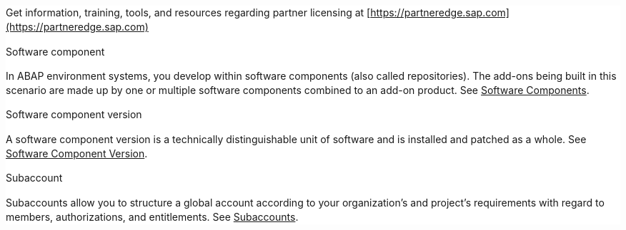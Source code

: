 Get information, training, tools, and resources regarding partner licensing at [https://partneredge.sap.com](https://partneredge.sap.com) 



</td>
</tr>
<tr>
<td>

Software component



</td>
<td>

In ABAP environment systems, you develop within software components \(also called repositories\). The add-ons being built in this scenario are made up by one or multiple software components combined to an add-on product. See [Software Components](Software_Components_58480f4.md).



</td>
</tr>
<tr>
<td>

Software component version



</td>
<td>

A software component version is a technically distinguishable unit of software and is installed and patched as a whole. See [Software Component Version](https://sap.github.io/jenkins-library/scenarios/abapEnvironmentAddons/#software-component-version).



</td>
</tr>
<tr>
<td>

Subaccount



</td>
<td>

Subaccounts allow you to structure a global account according to your organization’s and project’s requirements with regard to members, authorizations, and entitlements. See [Subaccounts](https://help.sap.com/viewer/65de2977205c403bbc107264b8eccf4b/Cloud/en-US/8ed4a705efa0431b910056c0acdbf377.html#loio8d6e3a0fa4ab43e4a421d3ed08128afa).



</td>
</tr>
<tr>
<td>
